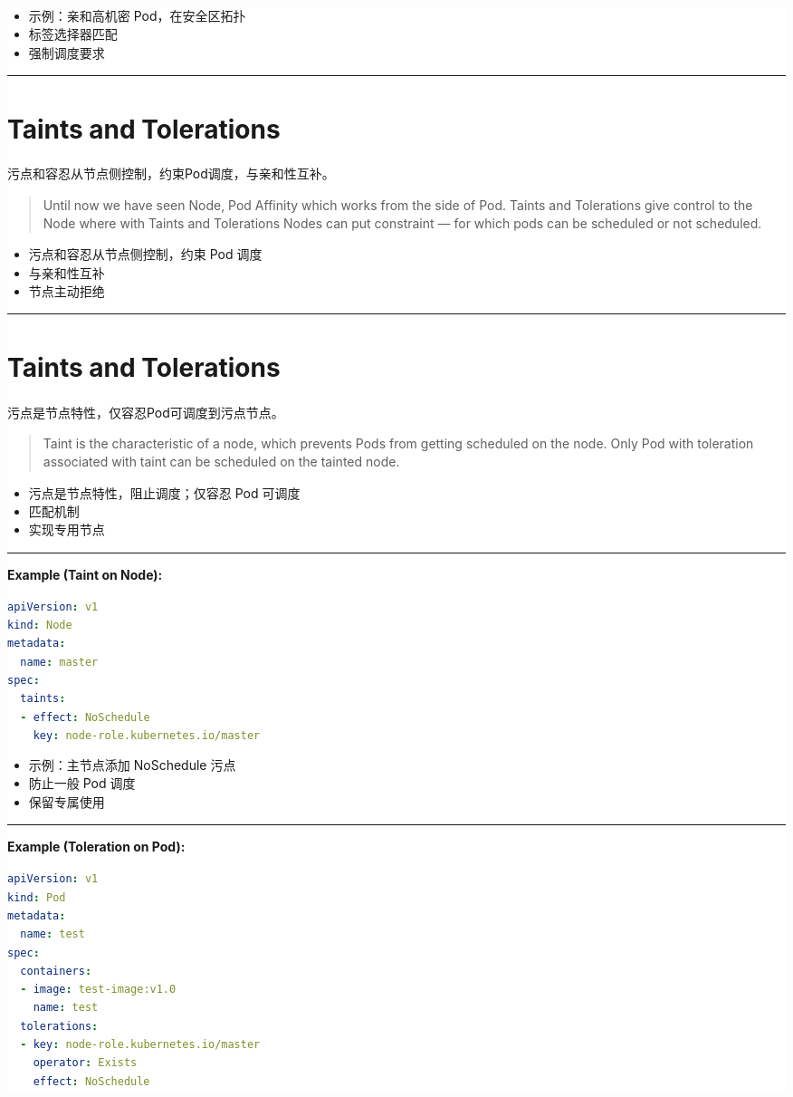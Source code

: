 - 示例：亲和高机密 Pod，在安全区拓扑
- 标签选择器匹配
- 强制调度要求

---
# Taints and Tolerations
污点和容忍从节点侧控制，约束Pod调度，与亲和性互补。

> Until now we have seen Node, Pod Affinity which works from the side of Pod. Taints and Tolerations give control to the Node where with Taints and Tolerations Nodes can put constraint — for which pods can be scheduled or not scheduled.

- 污点和容忍从节点侧控制，约束 Pod 调度
- 与亲和性互补
- 节点主动拒绝

---
# Taints and Tolerations
污点是节点特性，仅容忍Pod可调度到污点节点。

> Taint is the characteristic of a node, which prevents Pods from getting scheduled on the node. Only Pod with toleration associated with taint can be scheduled on the tainted node.

- 污点是节点特性，阻止调度；仅容忍 Pod 可调度
- 匹配机制
- 实现专用节点

---

**Example (Taint on Node):**
```yaml
apiVersion: v1
kind: Node
metadata:
  name: master
spec:
  taints:
  - effect: NoSchedule
    key: node-role.kubernetes.io/master
```

- 示例：主节点添加 NoSchedule 污点
- 防止一般 Pod 调度
- 保留专属使用

---

**Example (Toleration on Pod):**
```yaml
apiVersion: v1
kind: Pod
metadata:
  name: test
spec:
  containers:
  - image: test-image:v1.0
    name: test
  tolerations:
  - key: node-role.kubernetes.io/master
    operator: Exists
    effect: NoSchedule
```
